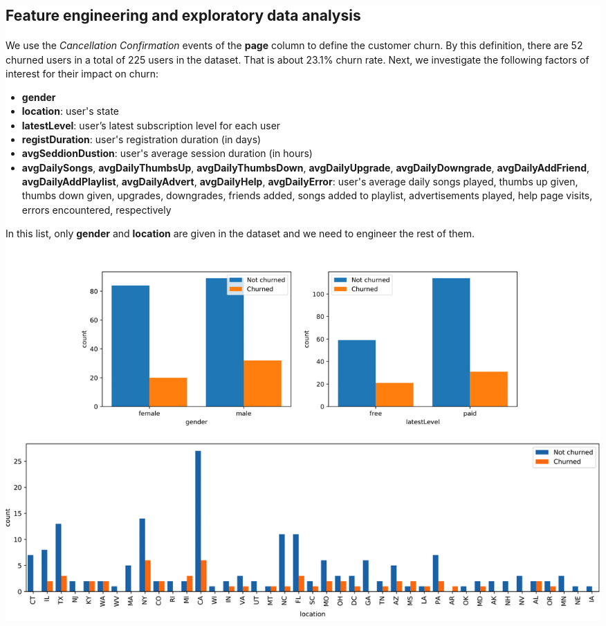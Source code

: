 ## Feature engineering and exploratory data analysis 

We use the *Cancellation Confirmation* events of the **page** column to define the customer churn. By this definition, there are 52 churned users in a total of 225 users in the dataset. That is about 23.1% churn rate. Next, we investigate the following factors of interest for their impact on churn:

* **gender**
* **location**: user's state
* **latestLevel**: user’s latest subscription level for each user
* **registDuration**: user's registration duration (in days)
* **avgSeddionDustion**: user's average session duration (in hours)
* **avgDailySongs**, **avgDailyThumbsUp**, **avgDailyThumbsDown**, **avgDailyUpgrade**, **avgDailyDowngrade**, **avgDailyAddFriend**, **avgDailyAddPlaylist**, **avgDailyAdvert**, **avgDailyHelp**, **avgDailyError**: user's average daily songs played, thumbs up given, thumbs down given, upgrades, downgrades, friends added, songs added to playlist, advertisements played, help page visits, errors encountered, respectively

In this list, only **gender** and **location** are given in the dataset and we need to engineer the rest of them.

<p align="center">
    <img src="gender_latest_level_count.png" style="width:90%;">
</p>
<p align="center">
    <img src="location_count.png" style="width:100%;">
</p>
